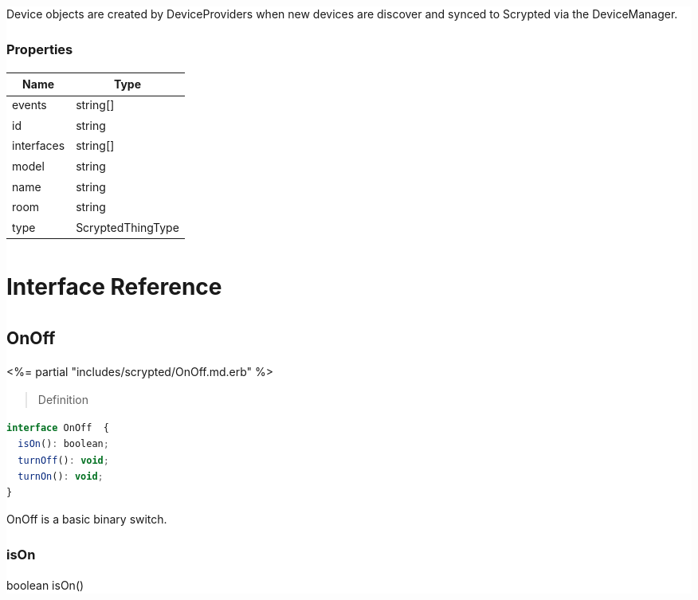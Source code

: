 
<aside class="notice">
Device objects are created by DeviceProviders when new devices are discover and synced to Scrypted via the DeviceManager.
</aside>





### Properties
Name      | Type
--------- | ----
events | string[]
id | string
interfaces | string[]
model | string
name | string
room | string
type | ScryptedThingType









# Interface Reference


## OnOff

<%= partial "includes/scrypted/OnOff.md.erb" %>


> Definition

```javascript
interface OnOff  {
  isOn(): boolean;
  turnOff(): void;
  turnOn(): void;
}
```





<aside class="notice">
OnOff is a basic binary switch.
</aside>





### isOn
boolean isOn()
